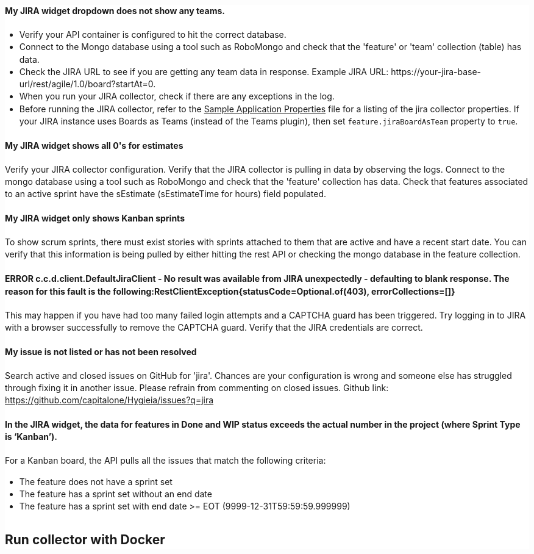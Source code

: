 #### My JIRA widget dropdown does not show any teams.

- Verify your API container is configured to hit the correct database.
- Connect to the Mongo database using a tool such as RoboMongo and check that the 'feature' or 'team' collection (table) has data.
- Check the JIRA URL to see if you are getting any team data in response. Example JIRA URL: https://your-jira-base-url/rest/agile/1.0/board?startAt=0.
- When you run your JIRA collector, check if there are any exceptions in the log.
- Before running the JIRA collector, refer to the [Sample Application Properties](#sample-application-properties-file) file for a listing of the jira collector properties. If your JIRA instance uses Boards as Teams (instead of the Teams plugin), then set ```feature.jiraBoardAsTeam``` property to ```true```.


#### My JIRA widget shows all 0's for estimates

Verify your JIRA collector configuration. Verify that the JIRA collector is pulling in data by observing the logs. Connect to the mongo database using a tool such as RoboMongo and check that the 'feature' collection has data. Check that features associated to an active sprint have the sEstimate (sEstimateTime for hours) field populated.

#### My JIRA widget only shows Kanban sprints

To show scrum sprints, there must exist stories with sprints attached to them that are active and have a recent start date. You can verify that this information is being pulled by either hitting the rest API or checking the mongo database in the feature collection.

#### ERROR c.c.d.client.DefaultJiraClient - No result was available from JIRA unexpectedly - defaulting to blank response. The reason for this fault is the following:RestClientException{statusCode=Optional.of(403), errorCollections=[]}

This may happen if you have had too many failed login attempts and a CAPTCHA guard has been triggered. Try logging in to JIRA with a browser successfully to remove the CAPTCHA guard. Verify that the JIRA credentials are correct.

#### My issue is not listed or has not been resolved

Search active and closed issues on GitHub for 'jira'. Chances are your configuration is wrong and someone else has struggled through fixing it in another issue. Please refrain from commenting on closed issues. Github link: https://github.com/capitalone/Hygieia/issues?q=jira

#### In the JIRA widget, the data for features in Done and WIP status exceeds the actual number in the project (where Sprint Type is ‘Kanban’).

For a Kanban board, the API pulls all the issues that match the following criteria:

- The feature does not have a sprint set
- The feature has a sprint set without an end date
- The feature has a sprint set with end date >= EOT (9999-12-31T59:59:59.999999)

## Run collector with Docker
